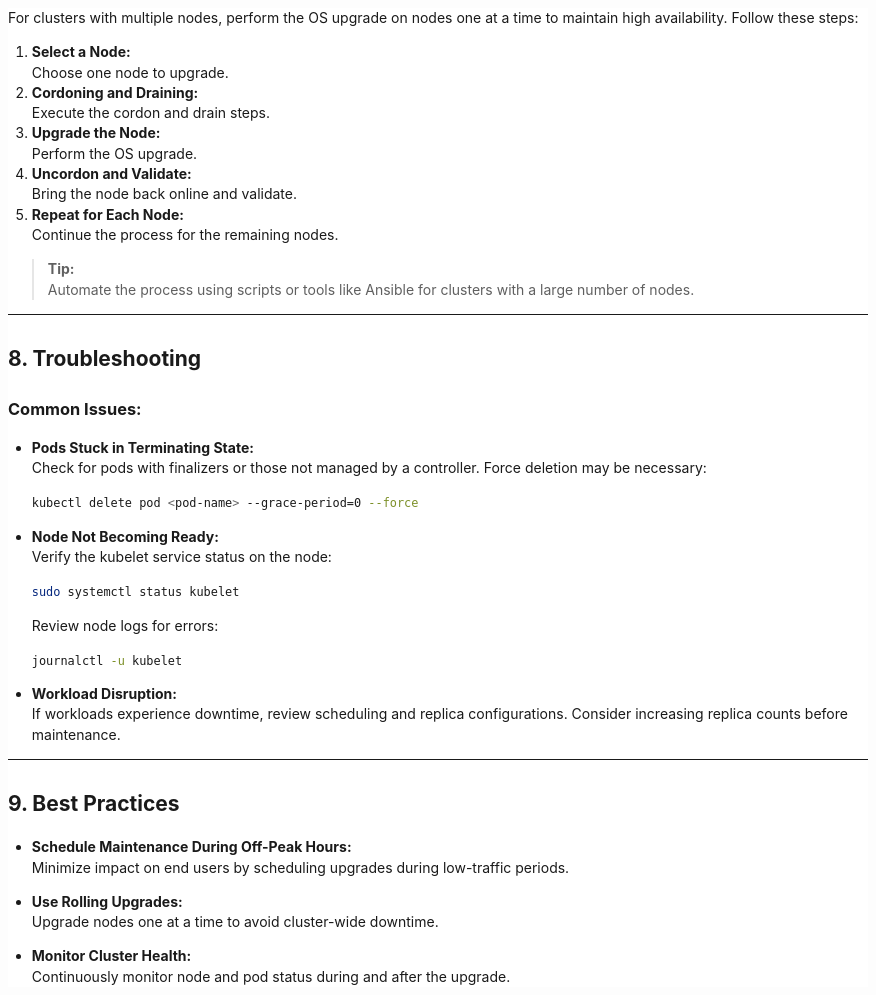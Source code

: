 For clusters with multiple nodes, perform the OS upgrade on nodes one at a time to maintain high availability. Follow these steps:
1. **Select a Node:**  
   Choose one node to upgrade.
2. **Cordoning and Draining:**  
   Execute the cordon and drain steps.
3. **Upgrade the Node:**  
   Perform the OS upgrade.
4. **Uncordon and Validate:**  
   Bring the node back online and validate.
5. **Repeat for Each Node:**  
   Continue the process for the remaining nodes.

> **Tip:**  
> Automate the process using scripts or tools like Ansible for clusters with a large number of nodes.

---

## 8. Troubleshooting

### Common Issues:
- **Pods Stuck in Terminating State:**  
  Check for pods with finalizers or those not managed by a controller. Force deletion may be necessary:
  ```bash
  kubectl delete pod <pod-name> --grace-period=0 --force
  ```

- **Node Not Becoming Ready:**  
  Verify the kubelet service status on the node:
  ```bash
  sudo systemctl status kubelet
  ```
  Review node logs for errors:
  ```bash
  journalctl -u kubelet
  ```

- **Workload Disruption:**  
  If workloads experience downtime, review scheduling and replica configurations. Consider increasing replica counts before maintenance.

---

## 9. Best Practices

- **Schedule Maintenance During Off-Peak Hours:**  
  Minimize impact on end users by scheduling upgrades during low-traffic periods.
  
- **Use Rolling Upgrades:**  
  Upgrade nodes one at a time to avoid cluster-wide downtime.
  
- **Monitor Cluster Health:**  
  Continuously monitor node and pod status during and after the upgrade.
  